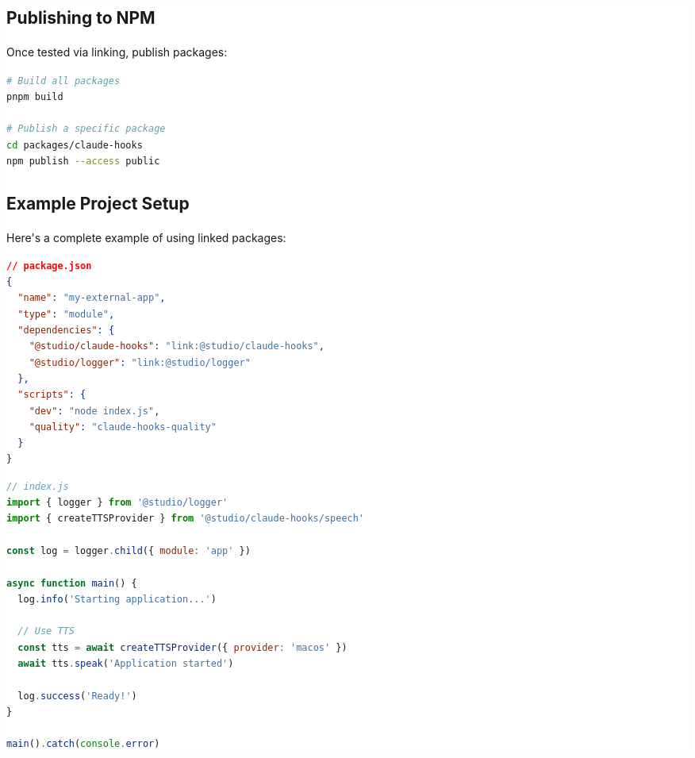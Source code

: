 ## Publishing to NPM

Once tested via linking, publish packages:

```bash
# Build all packages
pnpm build

# Publish a specific package
cd packages/claude-hooks
npm publish --access public
```

## Example Project Setup

Here's a complete example of using linked packages:

```json
// package.json
{
  "name": "my-external-app",
  "type": "module",
  "dependencies": {
    "@studio/claude-hooks": "link:@studio/claude-hooks",
    "@studio/logger": "link:@studio/logger"
  },
  "scripts": {
    "dev": "node index.js",
    "quality": "claude-hooks-quality"
  }
}
```

```javascript
// index.js
import { logger } from '@studio/logger'
import { createTTSProvider } from '@studio/claude-hooks/speech'

const log = logger.child({ module: 'app' })

async function main() {
  log.info('Starting application...')

  // Use TTS
  const tts = await createTTSProvider({ provider: 'macos' })
  await tts.speak('Application started')

  log.success('Ready!')
}

main().catch(console.error)
```
